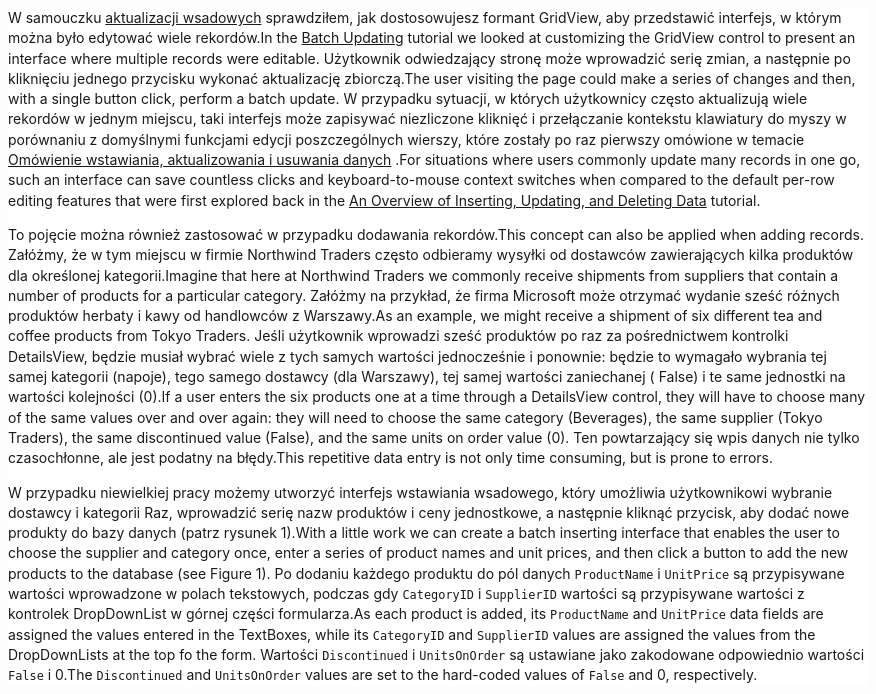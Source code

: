 <span data-ttu-id="3d48f-111">W samouczku [aktualizacji wsadowych](batch-updating-vb.md) sprawdziłem, jak dostosowujesz formant GridView, aby przedstawić interfejs, w którym można było edytować wiele rekordów.</span><span class="sxs-lookup"><span data-stu-id="3d48f-111">In the [Batch Updating](batch-updating-vb.md) tutorial we looked at customizing the GridView control to present an interface where multiple records were editable.</span></span> <span data-ttu-id="3d48f-112">Użytkownik odwiedzający stronę może wprowadzić serię zmian, a następnie po kliknięciu jednego przycisku wykonać aktualizację zbiorczą.</span><span class="sxs-lookup"><span data-stu-id="3d48f-112">The user visiting the page could make a series of changes and then, with a single button click, perform a batch update.</span></span> <span data-ttu-id="3d48f-113">W przypadku sytuacji, w których użytkownicy często aktualizują wiele rekordów w jednym miejscu, taki interfejs może zapisywać niezliczone kliknięć i przełączanie kontekstu klawiatury do myszy w porównaniu z domyślnymi funkcjami edycji poszczególnych wierszy, które zostały po raz pierwszy omówione w temacie [Omówienie wstawiania, aktualizowania i usuwania danych](../editing-inserting-and-deleting-data/an-overview-of-inserting-updating-and-deleting-data-vb.md) .</span><span class="sxs-lookup"><span data-stu-id="3d48f-113">For situations where users commonly update many records in one go, such an interface can save countless clicks and keyboard-to-mouse context switches when compared to the default per-row editing features that were first explored back in the [An Overview of Inserting, Updating, and Deleting Data](../editing-inserting-and-deleting-data/an-overview-of-inserting-updating-and-deleting-data-vb.md) tutorial.</span></span>

<span data-ttu-id="3d48f-114">To pojęcie można również zastosować w przypadku dodawania rekordów.</span><span class="sxs-lookup"><span data-stu-id="3d48f-114">This concept can also be applied when adding records.</span></span> <span data-ttu-id="3d48f-115">Załóżmy, że w tym miejscu w firmie Northwind Traders często odbieramy wysyłki od dostawców zawierających kilka produktów dla określonej kategorii.</span><span class="sxs-lookup"><span data-stu-id="3d48f-115">Imagine that here at Northwind Traders we commonly receive shipments from suppliers that contain a number of products for a particular category.</span></span> <span data-ttu-id="3d48f-116">Załóżmy na przykład, że firma Microsoft może otrzymać wydanie sześć różnych produktów herbaty i kawy od handlowców z Warszawy.</span><span class="sxs-lookup"><span data-stu-id="3d48f-116">As an example, we might receive a shipment of six different tea and coffee products from Tokyo Traders.</span></span> <span data-ttu-id="3d48f-117">Jeśli użytkownik wprowadzi sześć produktów po raz za pośrednictwem kontrolki DetailsView, będzie musiał wybrać wiele z tych samych wartości jednocześnie i ponownie: będzie to wymagało wybrania tej samej kategorii (napoje), tego samego dostawcy (dla Warszawy), tej samej wartości zaniechanej ( False) i te same jednostki na wartości kolejności (0).</span><span class="sxs-lookup"><span data-stu-id="3d48f-117">If a user enters the six products one at a time through a DetailsView control, they will have to choose many of the same values over and over again: they will need to choose the same category (Beverages), the same supplier (Tokyo Traders), the same discontinued value (False), and the same units on order value (0).</span></span> <span data-ttu-id="3d48f-118">Ten powtarzający się wpis danych nie tylko czasochłonne, ale jest podatny na błędy.</span><span class="sxs-lookup"><span data-stu-id="3d48f-118">This repetitive data entry is not only time consuming, but is prone to errors.</span></span>

<span data-ttu-id="3d48f-119">W przypadku niewielkiej pracy możemy utworzyć interfejs wstawiania wsadowego, który umożliwia użytkownikowi wybranie dostawcy i kategorii Raz, wprowadzić serię nazw produktów i ceny jednostkowe, a następnie kliknąć przycisk, aby dodać nowe produkty do bazy danych (patrz rysunek 1).</span><span class="sxs-lookup"><span data-stu-id="3d48f-119">With a little work we can create a batch inserting interface that enables the user to choose the supplier and category once, enter a series of product names and unit prices, and then click a button to add the new products to the database (see Figure 1).</span></span> <span data-ttu-id="3d48f-120">Po dodaniu każdego produktu do pól danych `ProductName` i `UnitPrice` są przypisywane wartości wprowadzone w polach tekstowych, podczas gdy `CategoryID` i `SupplierID` wartości są przypisywane wartości z kontrolek DropDownList w górnej części formularza.</span><span class="sxs-lookup"><span data-stu-id="3d48f-120">As each product is added, its `ProductName` and `UnitPrice` data fields are assigned the values entered in the TextBoxes, while its `CategoryID` and `SupplierID` values are assigned the values from the DropDownLists at the top fo the form.</span></span> <span data-ttu-id="3d48f-121">Wartości `Discontinued` i `UnitsOnOrder` są ustawiane jako zakodowane odpowiednio wartości `False` i 0.</span><span class="sxs-lookup"><span data-stu-id="3d48f-121">The `Discontinued` and `UnitsOnOrder` values are set to the hard-coded values of `False` and 0, respectively.</span></span>

